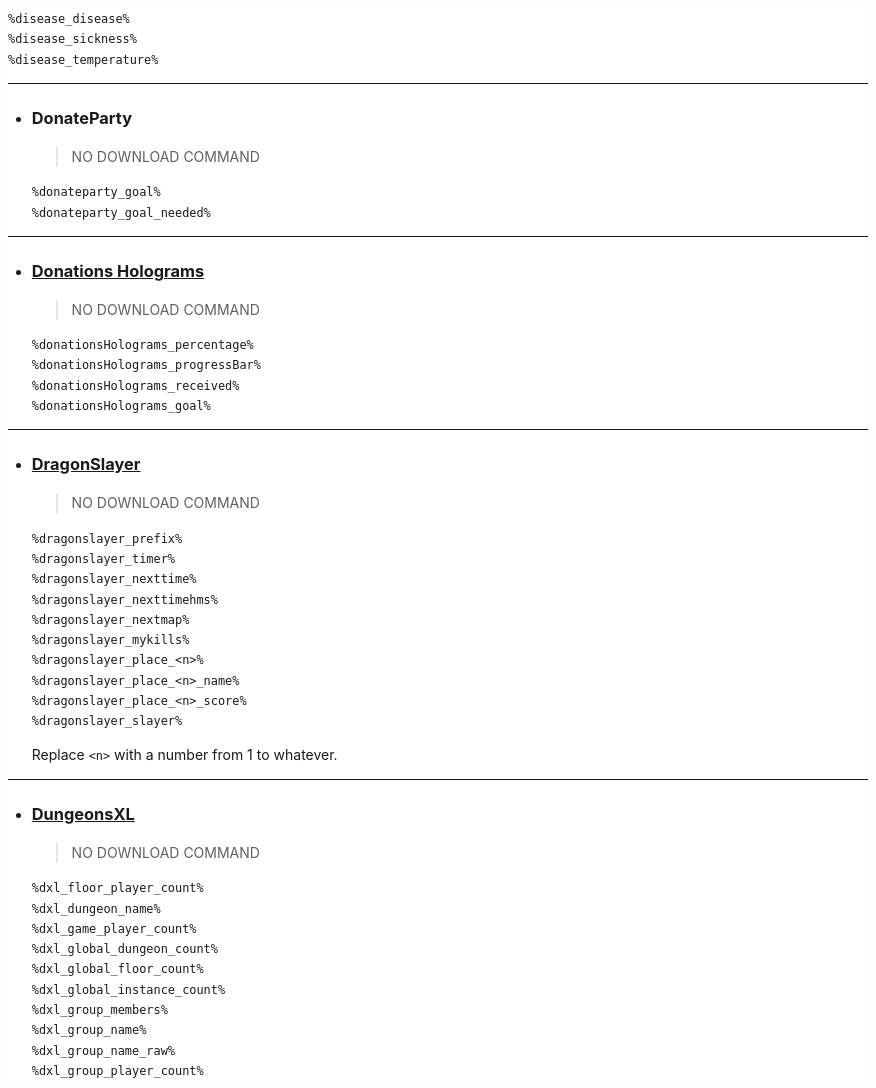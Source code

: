   ```
  %disease_disease%
  %disease_sickness%
  %disease_temperature%
  ```

----

- ### **DonateParty**
  > NO DOWNLOAD COMMAND 
  
  ```
  %donateparty_goal%
  %donateparty_goal_needed%
  ```

----

- ### **[Donations Holograms](https://www.spigotmc.org/resources/1956/)**
  > NO DOWNLOAD COMMAND
  
  ```
  %donationsHolograms_percentage%
  %donationsHolograms_progressBar%
  %donationsHolograms_received%
  %donationsHolograms_goal%
  ```

----

- ### **[DragonSlayer](https://www.spigotmc.org/resources/36250/)**
  > NO DOWNLOAD COMMAND
  
  ```
  %dragonslayer_prefix%
  %dragonslayer_timer%
  %dragonslayer_nexttime%
  %dragonslayer_nexttimehms%
  %dragonslayer_nextmap%
  %dragonslayer_mykills%
  %dragonslayer_place_<n>%
  %dragonslayer_place_<n>_name%
  %dragonslayer_place_<n>_score%
  %dragonslayer_slayer%
  ```
  
  Replace `<n>` with a number from 1 to whatever.

----

- ### **[DungeonsXL](https://www.spigotmc.org/resources/9488/)**
  > NO DOWNLOAD COMMAND
  
  ```
  %dxl_floor_player_count%
  %dxl_dungeon_name%
  %dxl_game_player_count%
  %dxl_global_dungeon_count%
  %dxl_global_floor_count%
  %dxl_global_instance_count%
  %dxl_group_members%
  %dxl_group_name%
  %dxl_group_name_raw%
  %dxl_group_player_count%
  ```
